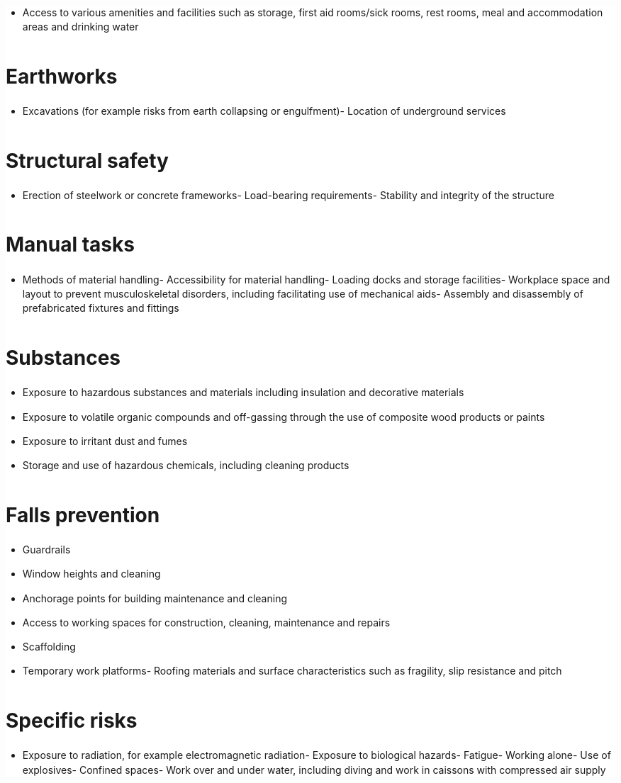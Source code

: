 - Access to various amenities and facilities such as storage, first aid rooms/sick rooms, rest rooms, meal and accommodation areas and drinking water

# Earthworks

- Excavations (for example risks from earth collapsing or engulfment)- Location of underground services

# Structural safety

- Erection of steelwork or concrete frameworks- Load-bearing requirements- Stability and integrity of the structure

# Manual tasks

- Methods of material handling- Accessibility for material handling- Loading docks and storage facilities- Workplace space and layout to prevent musculoskeletal disorders, including facilitating use of mechanical aids- Assembly and disassembly of prefabricated fixtures and fittings

# Substances

- Exposure to hazardous substances and materials including insulation and decorative materials

- Exposure to volatile organic compounds and off-gassing through the use of composite wood products or paints

- Exposure to irritant dust and fumes

- Storage and use of hazardous chemicals, including cleaning products

# Falls prevention

- Guardrails

- Window heights and cleaning

- Anchorage points for building maintenance and cleaning

- Access to working spaces for construction, cleaning, maintenance and repairs

- Scaffolding

- Temporary work platforms- Roofing materials and surface characteristics such as fragility, slip resistance and pitch

# Specific risks

- Exposure to radiation, for example electromagnetic radiation- Exposure to biological hazards- Fatigue- Working alone- Use of explosives- Confined spaces- Work over and under water, including diving and work in caissons with compressed air supply
